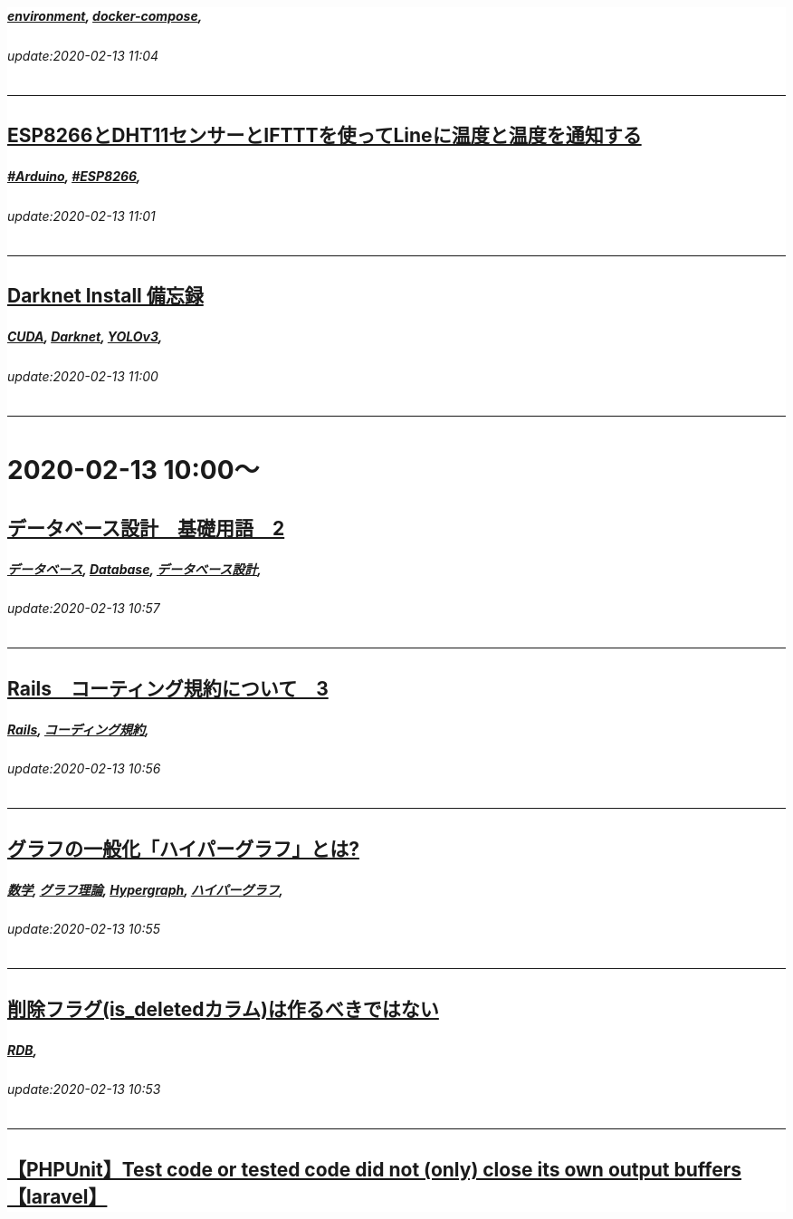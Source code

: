 ##### [environment](https://qiita.com/tags/environment), [docker-compose](https://qiita.com/tags/docker-compose), 
###### update:2020-02-13 11:04
---
## [ESP8266とDHT11センサーとIFTTTを使ってLineに温度と温度を通知する](https://qiita.com/mono_taro/items/422789f8406cce8905ad)
##### [#Arduino](https://qiita.com/tags/#Arduino), [#ESP8266](https://qiita.com/tags/#ESP8266), 
###### update:2020-02-13 11:01
---
## [Darknet Install 備忘録](https://qiita.com/ShinichiroImoto/items/a331d63a7a5d3fa51918)
##### [CUDA](https://qiita.com/tags/CUDA), [Darknet](https://qiita.com/tags/Darknet), [YOLOv3](https://qiita.com/tags/YOLOv3), 
###### update:2020-02-13 11:00
---




# 2020-02-13 10:00～
## [データベース設計　基礎用語　2](https://qiita.com/raigakun/items/52ee6aa2148633cb4304)
##### [データベース](https://qiita.com/tags/データベース), [Database](https://qiita.com/tags/Database), [データべース設計](https://qiita.com/tags/データべース設計), 
###### update:2020-02-13 10:57
---
## [Rails　コーティング規約について　3](https://qiita.com/raigakun/items/ec1c3c8285063063dad8)
##### [Rails](https://qiita.com/tags/Rails), [コーディング規約](https://qiita.com/tags/コーディング規約), 
###### update:2020-02-13 10:56
---
## [グラフの一般化「ハイパーグラフ」とは?](https://qiita.com/Inazuma110/items/e20f9881d54ef4bfd734)
##### [数学](https://qiita.com/tags/数学), [グラフ理論](https://qiita.com/tags/グラフ理論), [Hypergraph](https://qiita.com/tags/Hypergraph), [ハイパーグラフ](https://qiita.com/tags/ハイパーグラフ), 
###### update:2020-02-13 10:55
---
## [削除フラグ(is_deletedカラム)は作るべきではない](https://qiita.com/takaaki12353491/items/a02e42d7cd1ae0210463)
##### [RDB](https://qiita.com/tags/RDB), 
###### update:2020-02-13 10:53
---
## [【PHPUnit】Test code or tested code did not (only) close its own output buffers【laravel】](https://qiita.com/_mmmm_/items/e135baddc23594ae87f9)